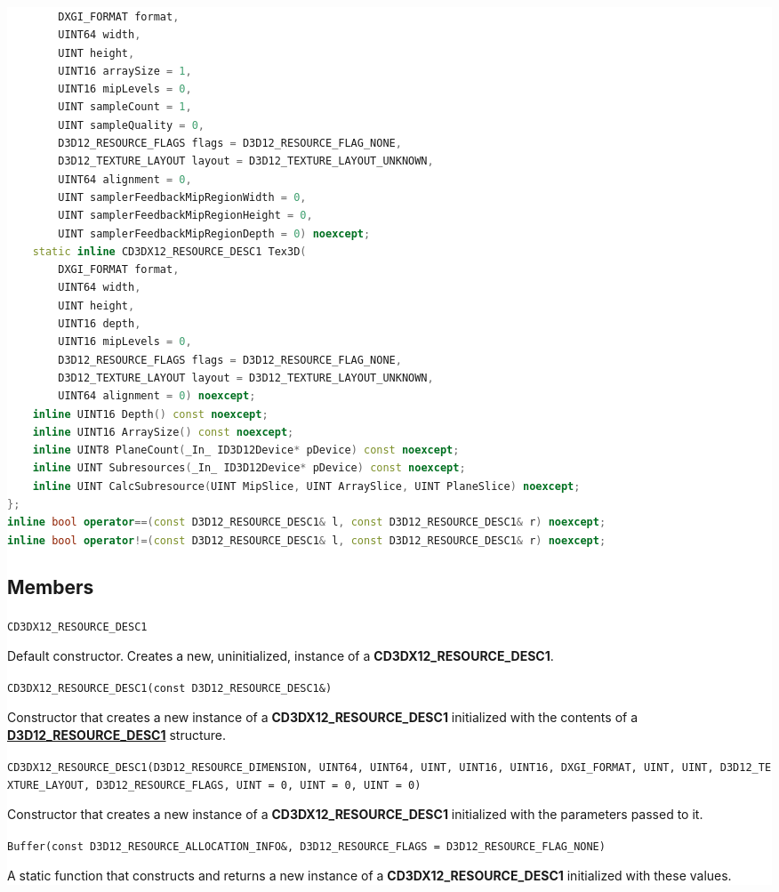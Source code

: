 ```cpp
        DXGI_FORMAT format,
        UINT64 width,
        UINT height,
        UINT16 arraySize = 1,
        UINT16 mipLevels = 0,
        UINT sampleCount = 1,
        UINT sampleQuality = 0,
        D3D12_RESOURCE_FLAGS flags = D3D12_RESOURCE_FLAG_NONE,
        D3D12_TEXTURE_LAYOUT layout = D3D12_TEXTURE_LAYOUT_UNKNOWN,
        UINT64 alignment = 0,
        UINT samplerFeedbackMipRegionWidth = 0,
        UINT samplerFeedbackMipRegionHeight = 0,
        UINT samplerFeedbackMipRegionDepth = 0) noexcept;
    static inline CD3DX12_RESOURCE_DESC1 Tex3D(
        DXGI_FORMAT format,
        UINT64 width,
        UINT height,
        UINT16 depth,
        UINT16 mipLevels = 0,
        D3D12_RESOURCE_FLAGS flags = D3D12_RESOURCE_FLAG_NONE,
        D3D12_TEXTURE_LAYOUT layout = D3D12_TEXTURE_LAYOUT_UNKNOWN,
        UINT64 alignment = 0) noexcept;
    inline UINT16 Depth() const noexcept;
    inline UINT16 ArraySize() const noexcept;
    inline UINT8 PlaneCount(_In_ ID3D12Device* pDevice) const noexcept;
    inline UINT Subresources(_In_ ID3D12Device* pDevice) const noexcept;
    inline UINT CalcSubresource(UINT MipSlice, UINT ArraySlice, UINT PlaneSlice) noexcept;
};
inline bool operator==(const D3D12_RESOURCE_DESC1& l, const D3D12_RESOURCE_DESC1& r) noexcept;
inline bool operator!=(const D3D12_RESOURCE_DESC1& l, const D3D12_RESOURCE_DESC1& r) noexcept;
```

## Members

`CD3DX12_RESOURCE_DESC1`

Default constructor. Creates a new, uninitialized, instance of a **CD3DX12_RESOURCE_DESC1**.

`CD3DX12_RESOURCE_DESC1(const D3D12_RESOURCE_DESC1&)`

Constructor that creates a new instance of a **CD3DX12_RESOURCE_DESC1** initialized with the contents of a [**D3D12_RESOURCE_DESC1**](/windows/win32/api/d3d12/ns-d3d12-d3d12_resource_desc1) structure.

`CD3DX12_RESOURCE_DESC1(D3D12_RESOURCE_DIMENSION, UINT64, UINT64, UINT, UINT16, UINT16, DXGI_FORMAT, UINT, UINT, D3D12_TEXTURE_LAYOUT, D3D12_RESOURCE_FLAGS, UINT = 0, UINT = 0, UINT = 0)`

Constructor that creates a new instance of a **CD3DX12_RESOURCE_DESC1** initialized with the parameters passed to it.

`Buffer(const D3D12_RESOURCE_ALLOCATION_INFO&, D3D12_RESOURCE_FLAGS = D3D12_RESOURCE_FLAG_NONE)`

A static function that constructs and returns a new instance of a **CD3DX12_RESOURCE_DESC1** initialized with these values.
